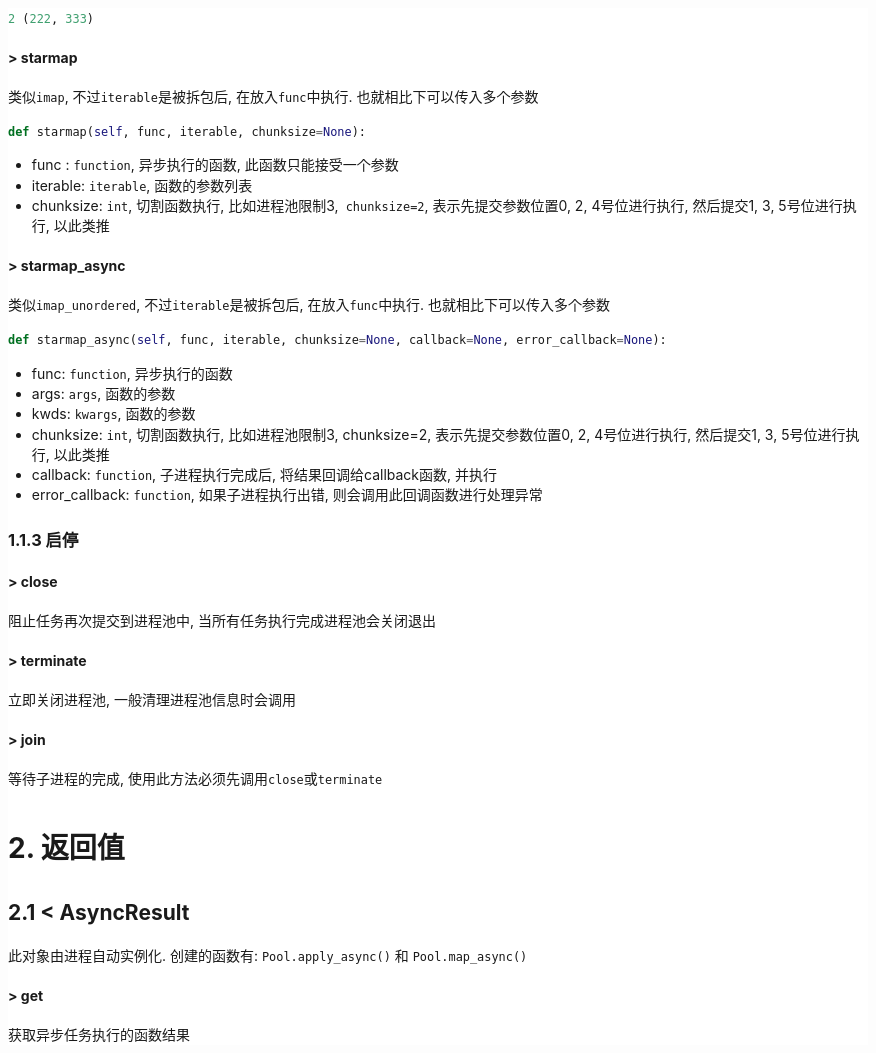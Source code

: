 ```python
2 (222, 333)
```

#### > starmap

类似`imap`, 不过`iterable`是被拆包后, 在放入`func`中执行. 也就相比下可以传入多个参数

```python
def starmap(self, func, iterable, chunksize=None):
```

* func : `function`, 异步执行的函数, 此函数只能接受一个参数
* iterable: `iterable`, 函数的参数列表
* chunksize: `int`, 切割函数执行, 比如进程池限制3,` chunksize=2`, 表示先提交参数位置0, 2, 4号位进行执行, 然后提交1, 3, 5号位进行执行, 以此类推

#### > starmap_async

类似`imap_unordered`, 不过`iterable`是被拆包后, 在放入`func`中执行. 也就相比下可以传入多个参数

```python
def starmap_async(self, func, iterable, chunksize=None, callback=None, error_callback=None):
```

- func: `function`, 异步执行的函数
- args: `args`, 函数的参数
- kwds: `kwargs`, 函数的参数
- chunksize: `int`, 切割函数执行, 比如进程池限制3, chunksize=2, 表示先提交参数位置0, 2, 4号位进行执行, 然后提交1, 3, 5号位进行执行, 以此类推
- callback: `function`, 子进程执行完成后, 将结果回调给callback函数, 并执行
- error_callback: `function`, 如果子进程执行出错, 则会调用此回调函数进行处理异常

### 1.1.3 启停

#### > close

阻止任务再次提交到进程池中, 当所有任务执行完成进程池会关闭退出

#### > terminate

立即关闭进程池, 一般清理进程池信息时会调用

#### > join

等待子进程的完成, 使用此方法必须先调用`close`或`terminate`

# 2. 返回值

## 2.1 < AsyncResult

此对象由进程自动实例化. 创建的函数有: `Pool.apply_async()` 和 `Pool.map_async()`

#### > get

获取异步任务执行的函数结果
